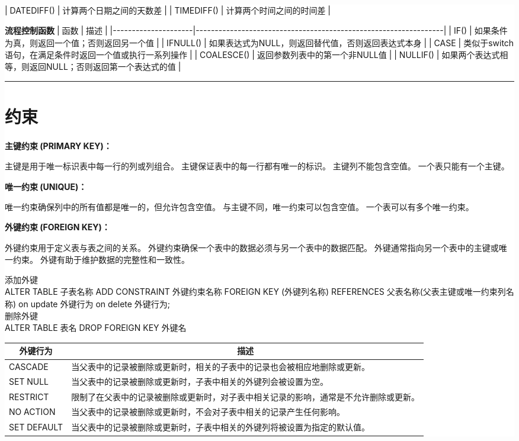 | DATEDIFF()           | 计算两个日期之间的天数差                                   |
| TIMEDIFF()           | 计算两个时间之间的时间差                                   |
<br>

**流程控制函数**
| 函数               | 描述                                                            |
|---------------------|-----------------------------------------------------------------|
| IF()                | 如果条件为真，则返回一个值；否则返回另一个值                   |
| IFNULL()            | 如果表达式为NULL，则返回替代值，否则返回表达式本身             |
| CASE                | 类似于switch语句，在满足条件时返回一个值或执行一系列操作      |
| COALESCE()          | 返回参数列表中的第一个非NULL值                                 |
| NULLIF()            | 如果两个表达式相等，则返回NULL；否则返回第一个表达式的值       |
<br>

****

# 约束
**主键约束 (PRIMARY KEY)：**

主键是用于唯一标识表中每一行的列或列组合。
主键保证表中的每一行都有唯一的标识。
主键列不能包含空值。
一个表只能有一个主键。

**唯一约束 (UNIQUE)：**

唯一约束确保列中的所有值都是唯一的，但允许包含空值。
与主键不同，唯一约束可以包含空值。
一个表可以有多个唯一约束。

**外键约束 (FOREIGN KEY)：**

外键约束用于定义表与表之间的关系。
外键约束确保一个表中的数据必须与另一个表中的数据匹配。
外键通常指向另一个表中的主键或唯一约束。
外键有助于维护数据的完整性和一致性。

添加外键<br>
ALTER TABLE 子表名称
ADD CONSTRAINT 外键约束名称
FOREIGN KEY (外键列名称) 
REFERENCES 父表名称(父表主键或唯一约束列名称) on update 外键行为 on delete 外键行为;<br>
删除外键<br>
ALTER TABLE 表名 DROP FOREIGN KEY 外键名<br>

| 外键行为         | 描述                                                         |
|----------------|------------------------------------------------------------|
| CASCADE        | 当父表中的记录被删除或更新时，相关的子表中的记录也会被相应地删除或更新。 |
| SET NULL       | 当父表中的记录被删除或更新时，子表中相关的外键列会被设置为空。               |
| RESTRICT       | 限制了在父表中的记录被删除或更新时，对子表中相关记录的影响，通常是不允许删除或更新。 |
| NO ACTION      | 当父表中的记录被删除或更新时，不会对子表中相关的记录产生任何影响。             |
| SET DEFAULT    | 当父表中的记录被删除或更新时，子表中相关的外键列将被设置为指定的默认值。         |
